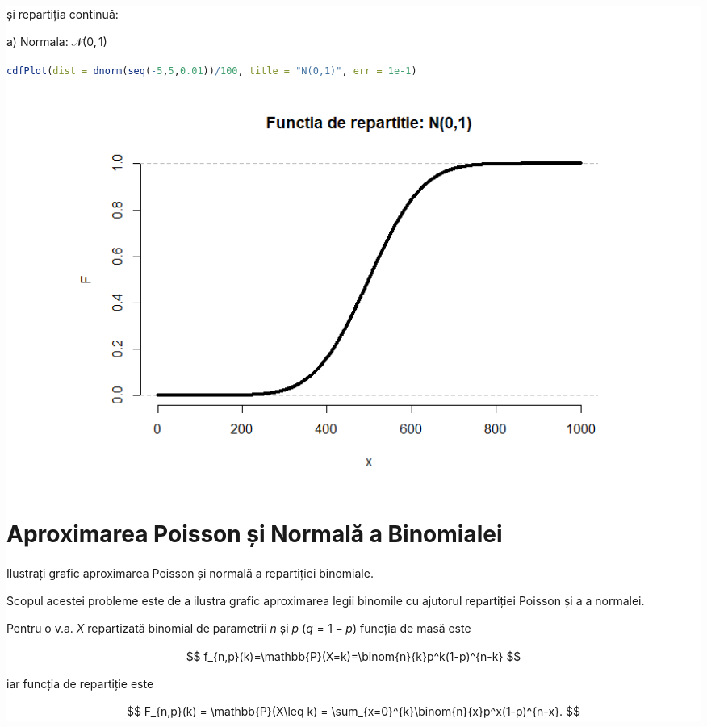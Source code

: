 și repartiția continuă: 

  a) Normala: $\mathcal{N}(0,1)$


```r
cdfPlot(dist = dnorm(seq(-5,5,0.01))/100, title = "N(0,1)", err = 1e-1)
```

<img src="Lab_4_files/figure-html/unnamed-chunk-11-1.png" width="80%" style="display: block; margin: auto;" />

# Aproximarea Poisson și Normală a Binomialei

<div class="rmdexercise">
<p>Ilustrați grafic aproximarea Poisson și normală a repartiției binomiale.</p>
</div>

Scopul acestei probleme este de a ilustra grafic aproximarea legii binomile cu ajutorul repartiției Poisson și a a normalei. 

Pentru o v.a. $X$ repartizată binomial de parametrii $n$ și $p$ ($q = 1-p$) funcția de masă este 

$$
f_{n,p}(k)=\mathbb{P}(X=k)=\binom{n}{k}p^k(1-p)^{n-k}
$$ 

iar funcția de repartiție este 

$$
F_{n,p}(k) = \mathbb{P}(X\leq k) = \sum_{x=0}^{k}\binom{n}{x}p^x(1-p)^{n-x}.
$$ 
